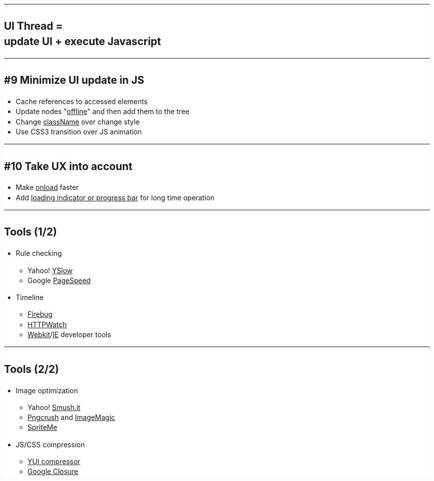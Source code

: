 ------------------

<section data-state="singleui">
    <style>.singleui body {background-image:url(//farm7.staticflickr.com/6031/6328994265_daca6ca212_b.jpg)}</style>
    <h2 style="text-align:left;" class="fragment">UI Thread = <br/>update UI + execute Javascript</h2>
</section>

------------------

## #9 Minimize UI update in JS

* Cache references to accessed elements
* Update nodes "[offline](http://ejohn.org/blog/dom-documentfragments/)" and then add them to the tree
* Change [className](http://www.quirksmode.org/dom/classchange.html) over change style
* Use CSS3 transition over JS animation

------------------

## #10 Take UX into account

* Make [onload](http://dl.dropbox.com/u/6929017/slides/performance/loading.pdf) faster
* Add [loading indicator or progress bar](http://www.usabilitypost.com/2009/01/23/making-wait-times-feel-shorter/) for long time operation

------------------

## Tools (1/2)

* Rule checking
  * Yahoo! [YSlow](http://yslow.org/)
  * Google [PageSpeed](https://developers.google.com/speed/)

* Timeline
  * [Firebug](http://getfirebug.com/)
  * [HTTPWatch](http://www.httpwatch.com/)
  * [Webkit](https://developers.google.com/chrome-developer-tools/)/[IE](http://en.wikipedia.org/wiki/Internet_Explorer_Developer_Tools) developer tools

-------------------------

## Tools (2/2)

* Image optimization
  * Yahoo! [Smush.it](http://www.smushit.com/ysmush.it/)
  * [Pngcrush](http://pmt.sourceforge.net/pngcrush/) and [ImageMagic](http://www.imagemagick.org/script/index.php)
  * [SpriteMe](http://spriteme.org/)

* JS/CSS compression
  * [YUI compressor](http://yuilibrary.com/projects/yuicompressor/)
  * [Google Closure](https://developers.google.com/closure/)
